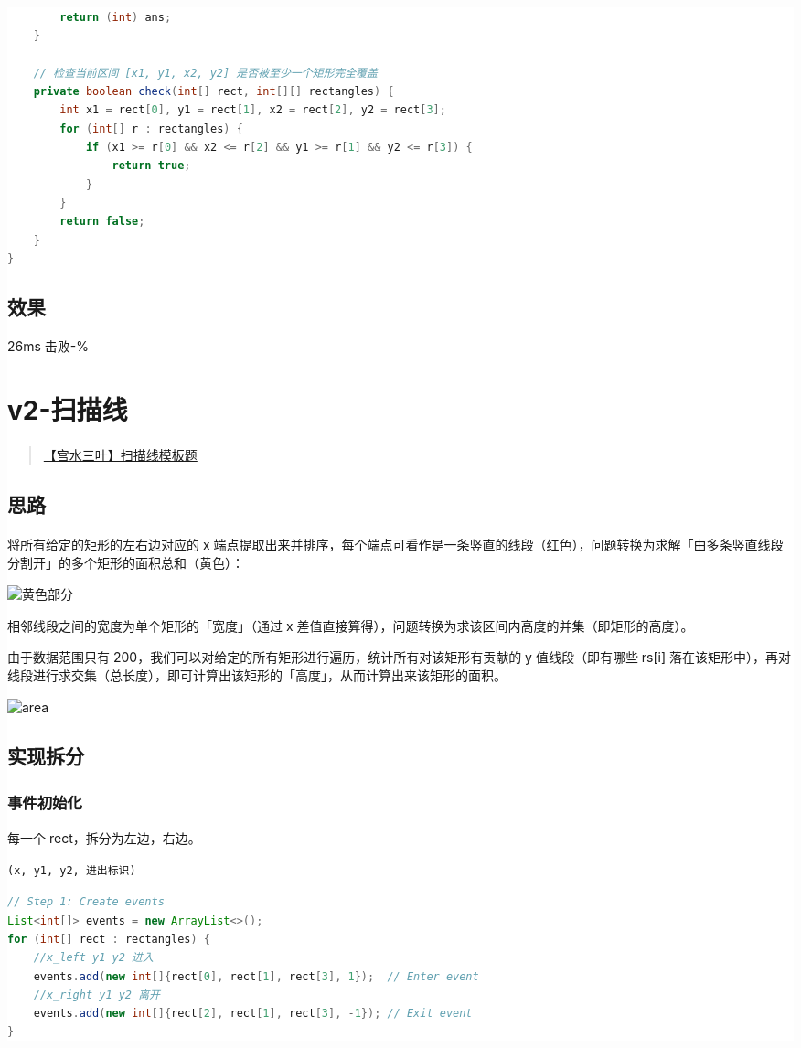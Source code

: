```java
        return (int) ans;
    }
    
    // 检查当前区间 [x1, y1, x2, y2] 是否被至少一个矩形完全覆盖
    private boolean check(int[] rect, int[][] rectangles) {
        int x1 = rect[0], y1 = rect[1], x2 = rect[2], y2 = rect[3];
        for (int[] r : rectangles) {
            if (x1 >= r[0] && x2 <= r[2] && y1 >= r[1] && y2 <= r[3]) {
                return true;
            }
        }
        return false;
    }
}
```

## 效果

26ms 击败-%


# v2-扫描线

> [【宫水三叶】扫描线模板题](https://leetcode.cn/problems/rectangle-area-ii/solutions/1826992/gong-shui-san-xie-by-ac_oier-9r36/?envType=problem-list-v2&envId=line-sweep)

## 思路

将所有给定的矩形的左右边对应的 x 端点提取出来并排序，每个端点可看作是一条竖直的线段（红色），问题转换为求解「由多条竖直线段分割开」的多个矩形的面积总和（黄色）：

![黄色部分](https://pic.leetcode-cn.com/1663294074-shUiEA-image.png)

相邻线段之间的宽度为单个矩形的「宽度」（通过 x 差值直接算得），问题转换为求该区间内高度的并集（即矩形的高度）。

由于数据范围只有 200，我们可以对给定的所有矩形进行遍历，统计所有对该矩形有贡献的 y 值线段（即有哪些 rs[i] 落在该矩形中），再对线段进行求交集（总长度），即可计算出该矩形的「高度」，从而计算出来该矩形的面积。

![area](https://pic.leetcode-cn.com/1663293673-WeoWgG-image.png)

## 实现拆分

### 事件初始化

每一个 rect，拆分为左边，右边。

`(x, y1, y2, 进出标识)`

```java
// Step 1: Create events
List<int[]> events = new ArrayList<>();
for (int[] rect : rectangles) {
    //x_left y1 y2 进入 
    events.add(new int[]{rect[0], rect[1], rect[3], 1});  // Enter event
    //x_right y1 y2 离开 
    events.add(new int[]{rect[2], rect[1], rect[3], -1}); // Exit event
}
```
